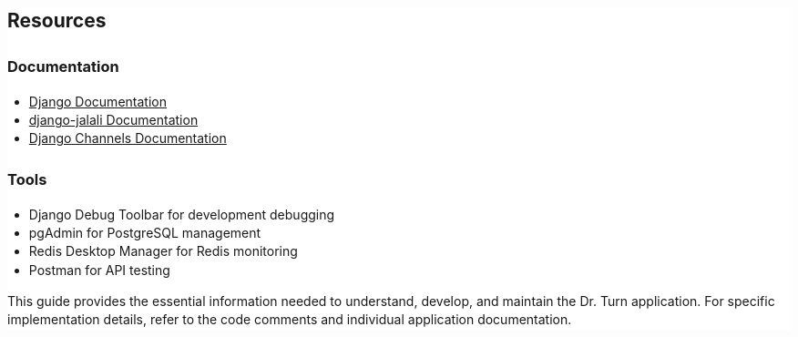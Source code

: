## Resources

### Documentation
- [Django Documentation](https://docs.djangoproject.com/)
- [django-jalali Documentation](https://github.com/slashmili/django-jalali)
- [Django Channels Documentation](https://channels.readthedocs.io/)

### Tools
- Django Debug Toolbar for development debugging
- pgAdmin for PostgreSQL management
- Redis Desktop Manager for Redis monitoring
- Postman for API testing

This guide provides the essential information needed to understand, develop, and maintain the Dr. Turn application. For specific implementation details, refer to the code comments and individual application documentation. 